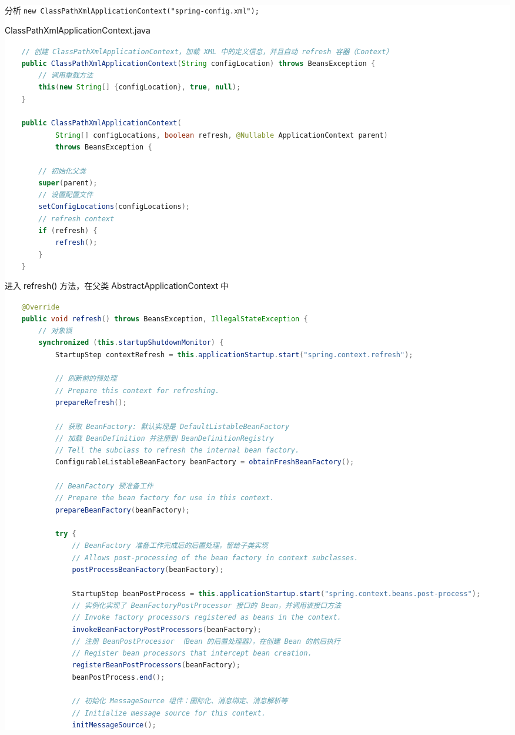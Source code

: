 
分析 `new ClassPathXmlApplicationContext("spring-config.xml");`

ClassPathXmlApplicationContext.java

```java
    // 创建 ClassPathXmlApplicationContext，加载 XML 中的定义信息，并且自动 refresh 容器（Context）
	public ClassPathXmlApplicationContext(String configLocation) throws BeansException {
		// 调用重载方法
		this(new String[] {configLocation}, true, null);
	}

	public ClassPathXmlApplicationContext(
			String[] configLocations, boolean refresh, @Nullable ApplicationContext parent)
			throws BeansException {

		// 初始化父类
		super(parent);
		// 设置配置文件
		setConfigLocations(configLocations);
		// refresh context
		if (refresh) {
			refresh();
		}
	}
```

进入 refresh() 方法，在父类 AbstractApplicationContext 中
```java
	@Override
	public void refresh() throws BeansException, IllegalStateException {
		// 对象锁
		synchronized (this.startupShutdownMonitor) {
			StartupStep contextRefresh = this.applicationStartup.start("spring.context.refresh");

			// 刷新前的预处理
			// Prepare this context for refreshing.
			prepareRefresh();

			// 获取 BeanFactory: 默认实现是 DefaultListableBeanFactory
			// 加载 BeanDefinition 并注册到 BeanDefinitionRegistry
			// Tell the subclass to refresh the internal bean factory.
			ConfigurableListableBeanFactory beanFactory = obtainFreshBeanFactory();

			// BeanFactory 预准备工作
			// Prepare the bean factory for use in this context.
			prepareBeanFactory(beanFactory);

			try {
				// BeanFactory 准备工作完成后的后置处理，留给子类实现
				// Allows post-processing of the bean factory in context subclasses.
				postProcessBeanFactory(beanFactory);

				StartupStep beanPostProcess = this.applicationStartup.start("spring.context.beans.post-process");
				// 实例化实现了 BeanFactoryPostProcessor 接口的 Bean，并调用该接口方法
				// Invoke factory processors registered as beans in the context.
				invokeBeanFactoryPostProcessors(beanFactory);
				// 注册 BeanPostProcessor （Bean 的后置处理器），在创建 Bean 的前后执行
				// Register bean processors that intercept bean creation.
				registerBeanPostProcessors(beanFactory);
				beanPostProcess.end();

				// 初始化 MessageSource 组件：国际化、消息绑定、消息解析等
				// Initialize message source for this context.
				initMessageSource();
```